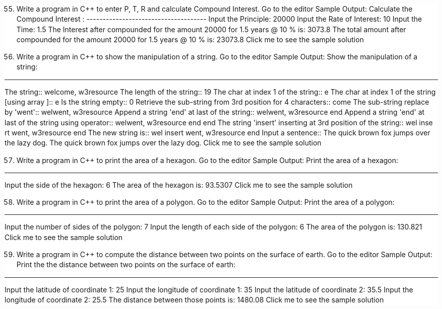 55. Write a program in C++ to enter P, T, R and calculate Compound Interest. Go to the editor
Sample Output:
Calculate the Compound Interest : 
------------------------------------- Input the Principle: 20000 
Input the Rate of Interest: 10 
Input the Time: 1.5 
The Interest after compounded for the amount 20000 for 1.5 years @ 10 
% is: 3073.8 The total amount after compounded for the amount 20000 for 1.5 years @
10 % is: 23073.8
Click me to see the sample solution

56. Write a program in C++ to show the manipulation of a string. Go to the editor
Sample Output:
Show the manipulation of a string: 
------------------------------------- 
The string:: welcome, w3resource 
The length of the string:: 19 
The char at index 1 of the string:: e 
The char at index 1 of the string [using array ]:: e 
Is the string empty:: 0 
Retrieve the sub-string from 3rd position for 4 characters:: come 
The sub-string replace by 'went':: welwent, w3resource 
Append a string 'end' at last of the string:: welwent, w3resource end 
Append a string 'end' at last of the string using operator:: welwent, w3resource end end 
The string 'insert' inserting at 3rd position of the string:: wel inse rt went, w3resource end 
The new string is:: wel insert went, w3resource end 
Input a sentence:: The quick brown fox jumps over the lazy dog.
The quick brown fox jumps over the lazy dog.
Click me to see the sample solution

57. Write a program in C++ to print the area of a hexagon. Go to the editor
Sample Output:
Print the area of a hexagon: 
--------------------------------- 
Input the side of the hexagon: 6 
The area of the hexagon is: 93.5307 
Click me to see the sample solution

58. Write a program in C++ to print the area of a polygon. Go to the editor
Sample Output:
Print the area of a polygon:
---------------------------------
Input the number of sides of the polygon: 7
Input the length of each side of the polygon: 6
The area of the polygon is: 130.821 
Click me to see the sample solution

59. Write a program in C++ to compute the distance between two points on the surface of earth. Go to the editor
Sample Output:
Print the the distance between two points on the surface of earth: 
-----------------------------------------------------------------------
Input the latitude of coordinate 1: 25 
Input the longitude of coordinate 1: 35 
Input the latitude of coordinate 2: 35.5 
Input the longitude of coordinate 2: 25.5
The distance between those points is: 1480.08
Click me to see the sample solution
